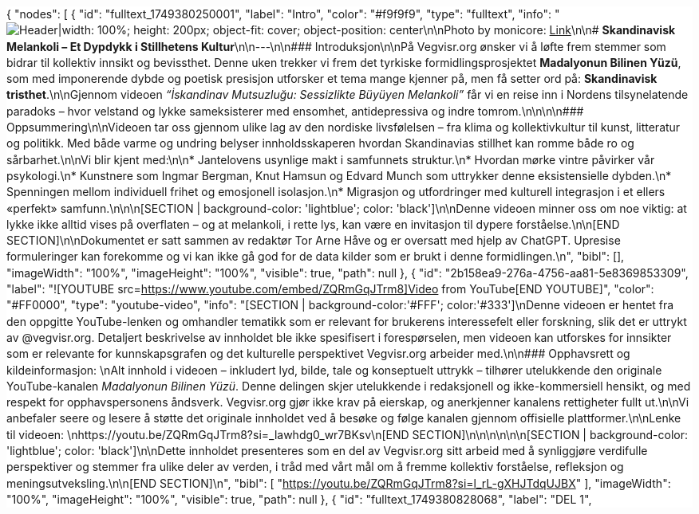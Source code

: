 {
"nodes": [
{
"id": "fulltext_1749380250001",
"label": "Intro",
"color": "#f9f9f9",
"type": "fulltext",
"info": "![Header|width: 100%; height: 200px; object-fit: cover; object-position: center](https://images.pexels.com/photos/134062/pexels-photo-134062.jpeg?auto=compress&cs=tinysrgb&w=1260&h=750&dpr=1)\n\nPhoto by monicore: [Link](https://www.pexels.com/photo/rocky-mountain-near-citizen-houses-near-body-of-water-134062/)\n\n# **Skandinavisk Melankoli – Et Dypdykk i Stillhetens Kultur**\n\n---\n\n### Introduksjon\n\nPå Vegvisr.org ønsker vi å løfte frem stemmer som bidrar til kollektiv innsikt og bevissthet. Denne uken trekker vi frem det tyrkiske formidlingsprosjektet **Madalyonun Bilinen Yüzü**, som med imponerende dybde og poetisk presisjon utforsker et tema mange kjenner på, men få setter ord på: **Skandinavisk tristhet**.\n\nGjennom videoen _“İskandinav Mutsuzluğu: Sessizlikte Büyüyen Melankoli”_ får vi en reise inn i Nordens tilsynelatende paradoks – hvor velstand og lykke sameksisterer med ensomhet, antidepressiva og indre tomrom.\n\n\n\n### Oppsummering\n\nVideoen tar oss gjennom ulike lag av den nordiske livsfølelsen – fra klima og kollektivkultur til kunst, litteratur og politikk. Med både varme og undring belyser innholdsskaperen hvordan Skandinavias stillhet kan romme både ro og sårbarhet.\n\nVi blir kjent med:\n\n* Jantelovens usynlige makt i samfunnets struktur.\n* Hvordan mørke vintre påvirker vår psykologi.\n* Kunstnere som Ingmar Bergman, Knut Hamsun og Edvard Munch som uttrykker denne eksistensielle dybden.\n* Spenningen mellom individuell frihet og emosjonell isolasjon.\n* Migrasjon og utfordringer med kulturell integrasjon i et ellers «perfekt» samfunn.\n\n\n[SECTION | background-color: 'lightblue'; color: 'black']\n\nDenne videoen minner oss om noe viktig: at lykke ikke alltid vises på overflaten – og at melankoli, i rette lys, kan være en invitasjon til dypere forståelse.\n\n[END SECTION]\n\nDokumentet er satt sammen av redaktør Tor Arne Håve og er oversatt med hjelp av ChatGPT. Upresise formuleringer kan forekomme og vi kan ikke gå god for de data kilder som er brukt i denne formidlingen.\n",
"bibl": [],
"imageWidth": "100%",
"imageHeight": "100%",
"visible": true,
"path": null
},
{
"id": "2b158ea9-276a-4756-aa81-5e8369853309",
"label": "![YOUTUBE src=https://www.youtube.com/embed/ZQRmGqJTrm8]Video from YouTube[END YOUTUBE]",
"color": "#FF0000",
"type": "youtube-video",
"info": "[SECTION | background-color:'#FFF'; color:'#333']\nDenne videoen er hentet fra den oppgitte YouTube-lenken og omhandler tematikk som er relevant for brukerens interessefelt eller forskning, slik det er uttrykt av @vegvisr.org. Detaljert beskrivelse av innholdet ble ikke spesifisert i forespørselen, men videoen kan utforskes for innsikter som er relevante for kunnskapsgrafen og det kulturelle perspektivet Vegvisr.org arbeider med.\n\n### Opphavsrett og kildeinformasjon: \nAlt innhold i videoen – inkludert lyd, bilde, tale og konseptuelt uttrykk – tilhører utelukkende den originale YouTube-kanalen *Madalyonun Bilinen Yüzü*. Denne delingen skjer utelukkende i redaksjonell og ikke-kommersiell hensikt, og med respekt for opphavspersonens åndsverk. Vegvisr.org gjør ikke krav på eierskap, og anerkjenner kanalens rettigheter fullt ut.\n\nVi anbefaler seere og lesere å støtte det originale innholdet ved å besøke og følge kanalen gjennom offisielle plattformer.\n\nLenke til videoen: \nhttps://youtu.be/ZQRmGqJTrm8?si=_lawhdg0_wr7BKsv\n[END SECTION]\n\n\n\n\n\n[SECTION | background-color: 'lightblue'; color: 'black']\n\nDette innholdet presenteres som en del av Vegvisr.org sitt arbeid med å synliggjøre verdifulle perspektiver og stemmer fra ulike deler av verden, i tråd med vårt mål om å fremme kollektiv forståelse, refleksjon og meningsutveksling.\n\n[END SECTION]\n",
"bibl": [
"https://youtu.be/ZQRmGqJTrm8?si=l_rL-gXHJTdqUJBX"
],
"imageWidth": "100%",
"imageHeight": "100%",
"visible": true,
"path": null
},
{
"id": "fulltext_1749380828068",
"label": "DEL 1",